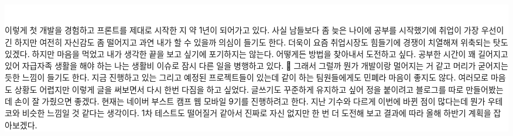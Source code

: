 <br>

이렇게 첫 개발을 경험하고 프론트를 제대로 시작한 지 약 1년이 되어가고 있다. 사실 남들보다 좀 늦은 나이에 공부를 시작했기에 취업이 가장 우선이긴 하지만 여전히 자신감도 좀 떨어지고 과연 내가 할 수 있을까 의심이 들기도 한다. 더욱이 요즘 취업시장도 힘들기에 경쟁이 치열해져 위축되는 탓도 있겠다. 하지만 마음을 먹었고 내가 생각한 끝을 보고 싶기에 포기하지는 않는다. 어떻게든 방법을 찾아내서 도전하고 싶다. 공부한 시간이 꽤 길어지고 있어 자급자족 생활을 해야 하는 나는 생활비 이슈로 잠시 다른 일을 병행하고 있다. 🥲 그래서 그럴까 뭔가 개발이랑 멀어지는 거 같고 머리가 굳어지는듯한 느낌이 들기도 한다. 지금 진행하고 있는 그리고 예정된 프로젝트들이 있는데 같이 하는 팀원들에게도 민폐라 마음이 좋지도 않다. 여러모로 마음도 상황도 어렵지만 이렇게 글을 써보면서 다시 한번 다짐을 하고 싶었다. 글쓰기도 꾸준하게 유지하고 싶어 정을 붙이려고 블로그를 따로 만들어봤는데 손이 잘 가줬으면 좋겠다. 현재는 네이버 부스트 캠프 웹 모바일 9기를 진행하려고 한다. 지난 기수와 다르게 이번에 바뀐 점이 많다는데 뭔가 우테코와 비슷한 느낌일 것 같다는 생각이다. 1차 테스트도 떨어질거 같아서 진짜로 자신 없지만 한 번 더 도전해 보고 결과에 따라 올해 하반기 계획을 잡아보겠다.
